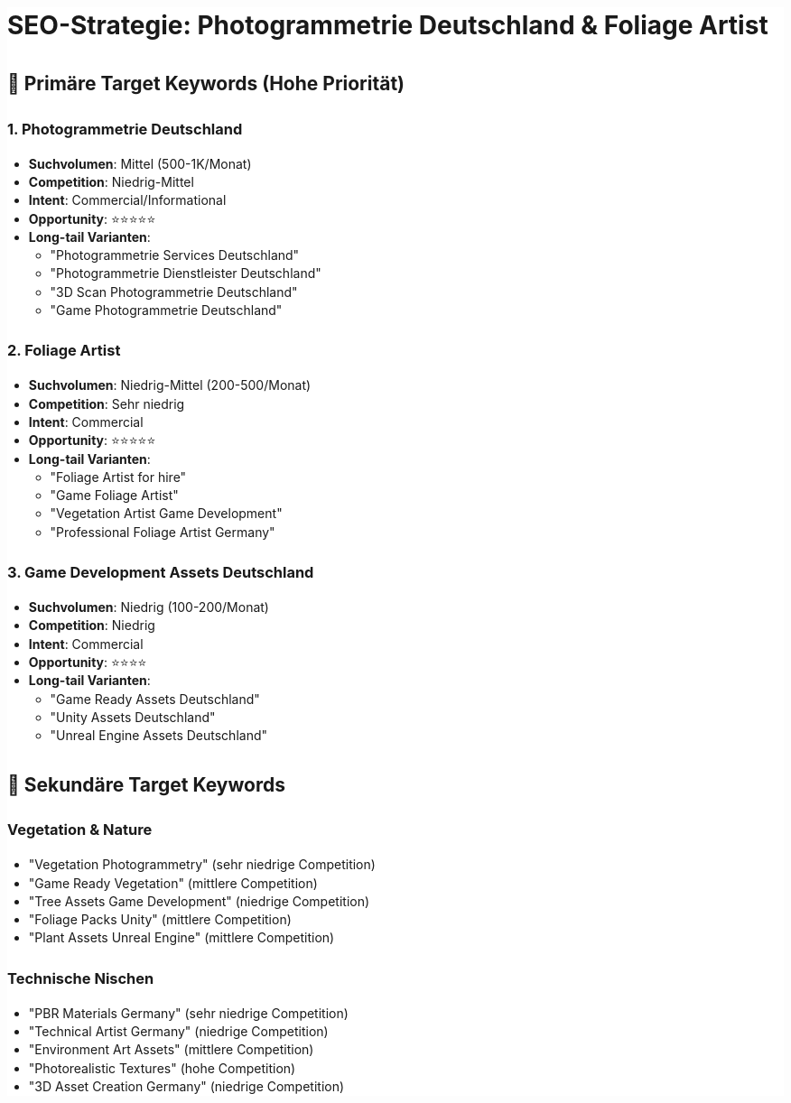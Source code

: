 # SEO-Strategie: Photogrammetrie Deutschland & Foliage Artist

## 🎯 Primäre Target Keywords (Hohe Priorität)

### 1. **Photogrammetrie Deutschland** 
- **Suchvolumen**: Mittel (500-1K/Monat)
- **Competition**: Niedrig-Mittel
- **Intent**: Commercial/Informational
- **Opportunity**: ⭐⭐⭐⭐⭐
- **Long-tail Varianten**:
  - "Photogrammetrie Services Deutschland"
  - "Photogrammetrie Dienstleister Deutschland" 
  - "3D Scan Photogrammetrie Deutschland"
  - "Game Photogrammetrie Deutschland"

### 2. **Foliage Artist**
- **Suchvolumen**: Niedrig-Mittel (200-500/Monat)
- **Competition**: Sehr niedrig
- **Intent**: Commercial
- **Opportunity**: ⭐⭐⭐⭐⭐
- **Long-tail Varianten**:
  - "Foliage Artist for hire"
  - "Game Foliage Artist"
  - "Vegetation Artist Game Development"
  - "Professional Foliage Artist Germany"

### 3. **Game Development Assets Deutschland**
- **Suchvolumen**: Niedrig (100-200/Monat)
- **Competition**: Niedrig
- **Intent**: Commercial
- **Opportunity**: ⭐⭐⭐⭐
- **Long-tail Varianten**:
  - "Game Ready Assets Deutschland"
  - "Unity Assets Deutschland"
  - "Unreal Engine Assets Deutschland"

## 🌿 Sekundäre Target Keywords

### Vegetation & Nature
- "Vegetation Photogrammetry" (sehr niedrige Competition)
- "Game Ready Vegetation" (mittlere Competition)
- "Tree Assets Game Development" (niedrige Competition)
- "Foliage Packs Unity" (mittlere Competition)
- "Plant Assets Unreal Engine" (mittlere Competition)

### Technische Nischen
- "PBR Materials Germany" (sehr niedrige Competition)
- "Technical Artist Germany" (niedrige Competition)
- "Environment Art Assets" (mittlere Competition)
- "Photorealistic Textures" (hohe Competition)
- "3D Asset Creation Germany" (niedrige Competition)
